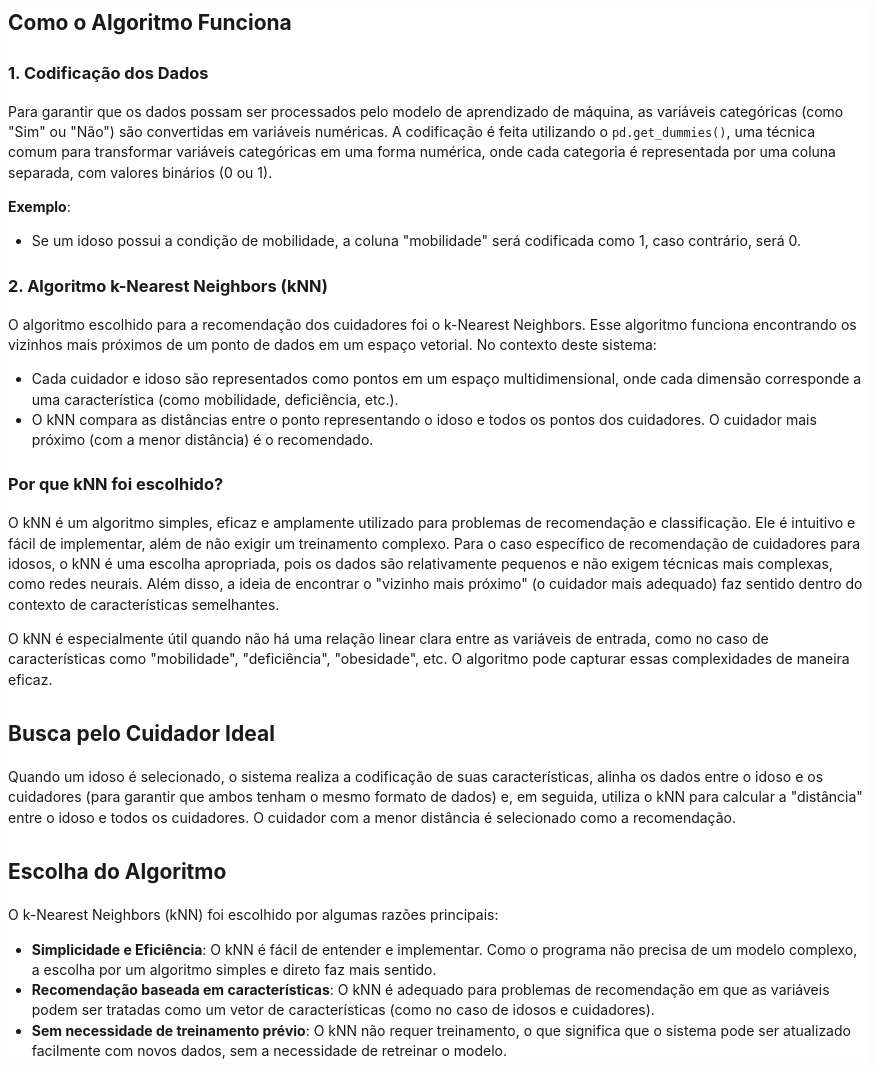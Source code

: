 ## Como o Algoritmo Funciona

### 1. Codificação dos Dados
Para garantir que os dados possam ser processados pelo modelo de aprendizado de máquina, as variáveis categóricas (como "Sim" ou "Não") são convertidas em variáveis numéricas. A codificação é feita utilizando o `pd.get_dummies()`, uma técnica comum para transformar variáveis categóricas em uma forma numérica, onde cada categoria é representada por uma coluna separada, com valores binários (0 ou 1).

**Exemplo**:
- Se um idoso possui a condição de mobilidade, a coluna "mobilidade" será codificada como 1, caso contrário, será 0.

### 2. Algoritmo k-Nearest Neighbors (kNN)
O algoritmo escolhido para a recomendação dos cuidadores foi o k-Nearest Neighbors. Esse algoritmo funciona encontrando os vizinhos mais próximos de um ponto de dados em um espaço vetorial. No contexto deste sistema:
- Cada cuidador e idoso são representados como pontos em um espaço multidimensional, onde cada dimensão corresponde a uma característica (como mobilidade, deficiência, etc.).
- O kNN compara as distâncias entre o ponto representando o idoso e todos os pontos dos cuidadores. O cuidador mais próximo (com a menor distância) é o recomendado.

### Por que kNN foi escolhido?
O kNN é um algoritmo simples, eficaz e amplamente utilizado para problemas de recomendação e classificação. Ele é intuitivo e fácil de implementar, além de não exigir um treinamento complexo. Para o caso específico de recomendação de cuidadores para idosos, o kNN é uma escolha apropriada, pois os dados são relativamente pequenos e não exigem técnicas mais complexas, como redes neurais. Além disso, a ideia de encontrar o "vizinho mais próximo" (o cuidador mais adequado) faz sentido dentro do contexto de características semelhantes.

O kNN é especialmente útil quando não há uma relação linear clara entre as variáveis de entrada, como no caso de características como "mobilidade", "deficiência", "obesidade", etc. O algoritmo pode capturar essas complexidades de maneira eficaz.

## Busca pelo Cuidador Ideal
Quando um idoso é selecionado, o sistema realiza a codificação de suas características, alinha os dados entre o idoso e os cuidadores (para garantir que ambos tenham o mesmo formato de dados) e, em seguida, utiliza o kNN para calcular a "distância" entre o idoso e todos os cuidadores. O cuidador com a menor distância é selecionado como a recomendação.

## Escolha do Algoritmo
O k-Nearest Neighbors (kNN) foi escolhido por algumas razões principais:
- **Simplicidade e Eficiência**: O kNN é fácil de entender e implementar. Como o programa não precisa de um modelo complexo, a escolha por um algoritmo simples e direto faz mais sentido.
- **Recomendação baseada em características**: O kNN é adequado para problemas de recomendação em que as variáveis podem ser tratadas como um vetor de características (como no caso de idosos e cuidadores).
- **Sem necessidade de treinamento prévio**: O kNN não requer treinamento, o que significa que o sistema pode ser atualizado facilmente com novos dados, sem a necessidade de retreinar o modelo.
